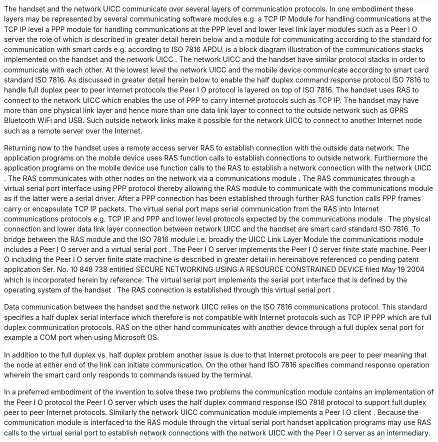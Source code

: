 The handset and the network UICC communicate over several layers of communication protocols. In one embodiment these layers may be represented by several communicating software modules e.g. a TCP IP Module for handling communications at the TCP IP level a PPP module for handling communications at the PPP level and lower level link layer modules such as a Peer I O server the role of which is described in greater detail herein below and a module for communicating according to the standard for communication with smart cards e.g. according to ISO 7816 APDU. is a block diagram illustration of the communications stacks implemented on the handset and the network UICC . The network UICC and the handset have similar protocol stacks in order to communicate with each other. At the lowest level the network UICC and the mobile device communicate according to smart card standard ISO 7816. As discussed in greater detail herein below to enable the half duplex command response protocol ISO 7816 to handle full duplex peer to peer Internet protocols the Peer I O protocol is layered on top of ISO 7816. The handset uses RAS to connect to the network UICC which enables the use of PPP to carry Internet protocols such as TCP IP. The handset may have more than one physical link layer and hence more than one data link layer to connect to the outside network such as GPRS Bluetooth WiFi and USB. Such outside network links make it possible for the network UICC to connect to another Internet node such as a remote server over the Internet.

Returning now to the handset uses a remote access server RAS to establish connection with the outside data network. The application programs on the mobile device uses RAS function calls to establish connections to outside network. Furthermore the application programs on the mobile device use function calls to the RAS to establish a network connection with the network UICC . The RAS communicates with other nodes on the network via a communications module . The RAS communicates through a virtual serial port interface using PPP protocol thereby allowing the RAS module to communicate with the communications module as if the latter were a serial driver. After a PPP connection has been established through further RAS function calls PPP frames carry or encapsulate TCP IP packets. The virtual serial port maps serial communication from the RAS into Internet communications protocols e.g. TCP IP and PPP and lower level protocols expected by the communications module . The physical connection and lower data link layer connection between network UICC and the handset are smart card standard ISO 7816. To bridge between the RAS module and the ISO 7816 module i.e. broadly the UICC Link Layer Module the communications module includes a Peer I O server and a virtual serial port . The Peer I O server implements the Peer I O server finite state machine. Peer I O including the Peer I O server finite state machine is described in greater detail in hereinabove referenced co pending patent application Ser. No. 10 848 738 entitled SECURE NETWORKING USING A RESOURCE CONSTRAINED DEVICE filed May 19 2004 which is incorporated herein by reference. The virtual serial port implements the serial port interface that is defined by the operating system of the handset . The RAS connection is established through this virtual serial port .

Data communication between the handset and the network UICC relies on the ISO 7816 communications protocol. This standard specifies a half duplex serial interface which therefore is not compatible with Internet protocols such as TCP IP PPP which are full duplex communication protocols. RAS on the other hand communicates with another device through a full duplex serial port for example a COM port when using Microsoft OS.

In addition to the full duplex vs. half duplex problem another issue is due to that Internet protocols are peer to peer meaning that the node at either end of the link can initiate communication. On the other hand ISO 7816 specifies command response operation wherein the smart card only responds to commands issued by the terminal.

In a preferred embodiment of the invention to solve these two problems the communication module contains an implementation of the Peer I O protocol the Peer I O server which uses the half duplex command response ISO 7816 protocol to support full duplex peer to peer Internet protocols. Similarly the network UICC communication module implements a Peer I O client . Because the communication module is interfaced to the RAS module through the virtual serial port handset application programs may use RAS calls to the virtual serial port to establish network connections with the network UICC with the Peer I O server as an intermediary.
